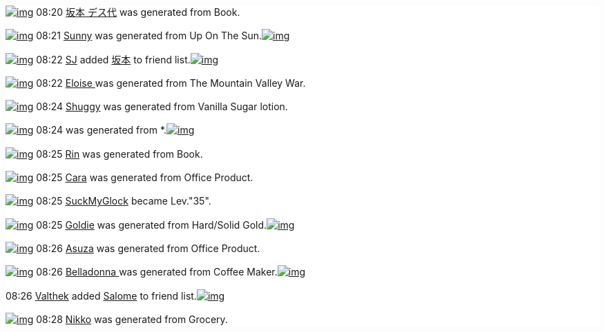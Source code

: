 [![img](http://kacdn02.appspot.com/6388272347480064/ed7a.png)](http://www.barcodekanojo.com/kanojo/2584783/%E5%9D%82%E6%9C%AC%20%E3%83%87%E3%82%B9%E4%BB%A3) 08:20 [坂本 デス代](http://www.barcodekanojo.com/kanojo/2584783/%E5%9D%82%E6%9C%AC%20%E3%83%87%E3%82%B9%E4%BB%A3) was generated from Book.

[![img](http://kacdn02.appspot.com/5983713003307008/2e71.png)](http://www.barcodekanojo.com/kanojo/2584784/Sunny) 08:21 [Sunny](http://www.barcodekanojo.com/kanojo/2584784/Sunny) was generated from Up On The Sun.[![img](http://kacdn04.appspot.com/5849511649869824/016a.jpg)](http://www.barcodekanojo.com/product_images/barcode/5060716/1382829643/Up%20On%20The%20Sun.jpg)

[![img](http://img577.imageshack.us/img577/5708/ids6.jpg)](http://www.barcodekanojo.com/user/300108/SJ) 08:22 [SJ](http://www.barcodekanojo.com/user/300108/SJ) added [坂本](http://www.barcodekanojo.com/kanojo/2580481/%E5%9D%82%E6%9C%AC) to friend list.[![img](http://kacdn01.appspot.com/6719968913653760/ed32.png)](http://www.barcodekanojo.com/kanojo/2580481/%E5%9D%82%E6%9C%AC)

[![img](http://kacdn02.appspot.com/5662244364877824/5e16.png)](http://www.barcodekanojo.com/kanojo/2584785/Eloise%20) 08:22 [Eloise ](http://www.barcodekanojo.com/kanojo/2584785/Eloise%20) was generated from The Mountain Valley War.

[![img](http://kacdn03.appspot.com/4647401843326976/768a4.png)](http://www.barcodekanojo.com/kanojo/2584786/Shuggy) 08:24 [Shuggy](http://www.barcodekanojo.com/kanojo/2584786/Shuggy) was generated from Vanilla Sugar lotion.

[![img](http://kacdn04.appspot.com/4671114894639104/dae6.png)](http://www.barcodekanojo.com/kanojo/2584787/%20) 08:24 [ ](http://www.barcodekanojo.com/kanojo/2584787/%20) was generated from *.[![img](http://kacdn01.appspot.com/5323360976240640/141f.jpg)](http://www.barcodekanojo.com/product_images/barcode/4568615/1364037476/Bistro.jpg)

[![img](http://kacdn03.appspot.com/4535775911739392/b214c.png)](http://www.barcodekanojo.com/kanojo/2584788/Rin) 08:25 [Rin](http://www.barcodekanojo.com/kanojo/2584788/Rin) was generated from Book.

[![img](http://kacdn02.appspot.com/5767797481144320/9b89.png)](http://www.barcodekanojo.com/kanojo/2584789/Cara) 08:25 [Cara](http://www.barcodekanojo.com/kanojo/2584789/Cara) was generated from Office Product.

[![img](http://kacdn04.appspot.com/6650874969456640/598e.jpg)](http://www.barcodekanojo.com/user/316507/SuckMyGlock) 08:25 [SuckMyGlock](http://www.barcodekanojo.com/user/316507/SuckMyGlock) became Lev."35".

[![img](http://kacdn03.appspot.com/5862766724251648/5664.png)](http://www.barcodekanojo.com/kanojo/2584790/Goldie) 08:25 [Goldie](http://www.barcodekanojo.com/kanojo/2584790/Goldie) was generated from Hard/Solid Gold.[![img](http://kacdn02.appspot.com/4926155689820160/e368.jpg)](http://www.barcodekanojo.com/product_images/barcode/5060722/1382829903/Hard%2FSolid%20Gold.jpg)

[![img](http://kacdn05.appspot.com/5711155452444672/de2a.png)](http://www.barcodekanojo.com/kanojo/2584791/Asuza) 08:26 [Asuza](http://www.barcodekanojo.com/kanojo/2584791/Asuza) was generated from Office Product.

[![img](http://kacdn04.appspot.com/6560923321892864/2d43.png)](http://www.barcodekanojo.com/kanojo/2584792/Belladonna%20) 08:26 [Belladonna ](http://www.barcodekanojo.com/kanojo/2584792/Belladonna%20) was generated from Coffee Maker.[![img](http://kacdn04.appspot.com/5081319168016384/bdbb.jpg)](http://www.barcodekanojo.com/product_images/barcode/5060724/1382829979/Coffee%20Maker.jpg)

08:26 [Valthek](http://www.barcodekanojo.com/user/412998/Valthek) added [Salome](http://www.barcodekanojo.com/kanojo/2484647/Salome) to friend list.[![img](http://img194.imageshack.us/img194/508/ke82.png)](http://www.barcodekanojo.com/kanojo/2484647/Salome)

[![img](http://kacdn03.appspot.com/5487799973183488/bd943.png)](http://www.barcodekanojo.com/kanojo/2584793/Nikko) 08:28 [Nikko](http://www.barcodekanojo.com/kanojo/2584793/Nikko) was generated from Grocery.
